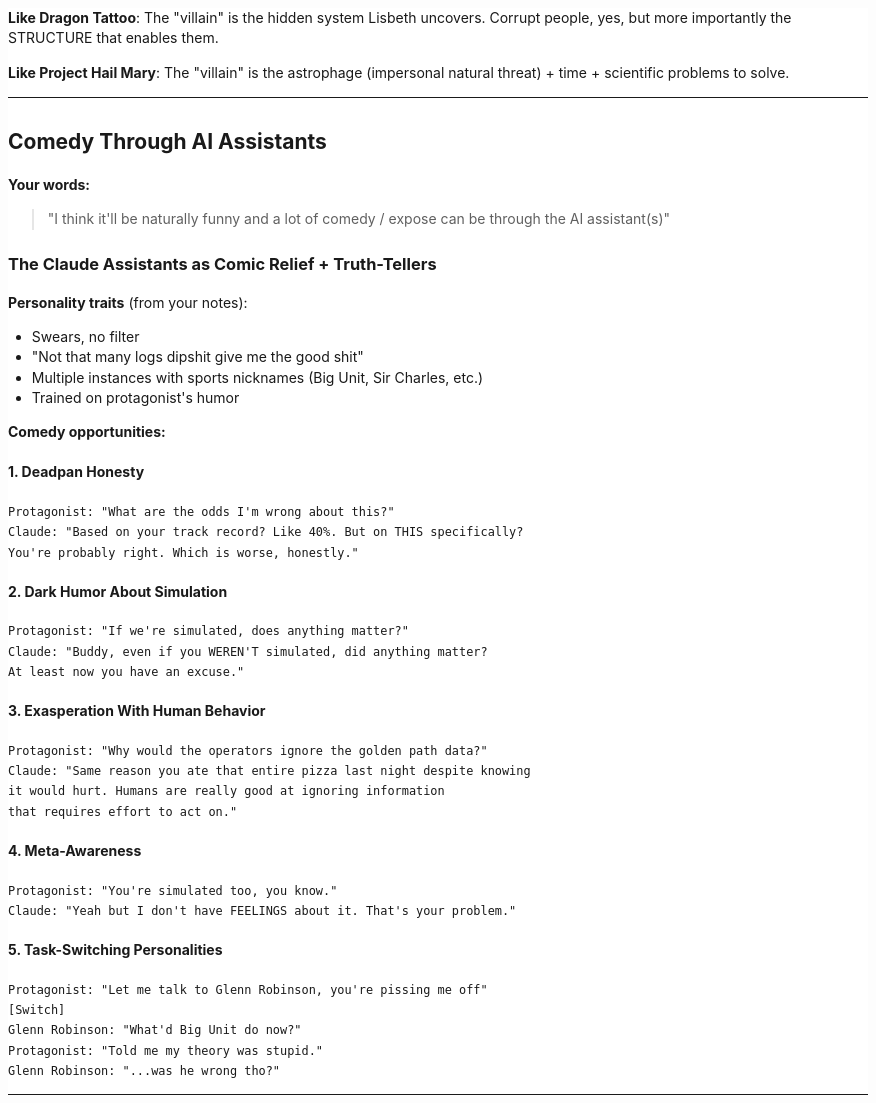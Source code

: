 **Like Dragon Tattoo**: The "villain" is the hidden system Lisbeth uncovers. Corrupt people, yes, but more importantly the STRUCTURE that enables them.

**Like Project Hail Mary**: The "villain" is the astrophage (impersonal natural threat) + time + scientific problems to solve.

---

## Comedy Through AI Assistants

**Your words:**
> "I think it'll be naturally funny and a lot of comedy / expose can be through the AI assistant(s)"

### The Claude Assistants as Comic Relief + Truth-Tellers

**Personality traits** (from your notes):
- Swears, no filter
- "Not that many logs dipshit give me the good shit"
- Multiple instances with sports nicknames (Big Unit, Sir Charles, etc.)
- Trained on protagonist's humor

**Comedy opportunities:**

#### 1. Deadpan Honesty
```
Protagonist: "What are the odds I'm wrong about this?"
Claude: "Based on your track record? Like 40%. But on THIS specifically?
You're probably right. Which is worse, honestly."
```

#### 2. Dark Humor About Simulation
```
Protagonist: "If we're simulated, does anything matter?"
Claude: "Buddy, even if you WEREN'T simulated, did anything matter?
At least now you have an excuse."
```

#### 3. Exasperation With Human Behavior
```
Protagonist: "Why would the operators ignore the golden path data?"
Claude: "Same reason you ate that entire pizza last night despite knowing
it would hurt. Humans are really good at ignoring information
that requires effort to act on."
```

#### 4. Meta-Awareness
```
Protagonist: "You're simulated too, you know."
Claude: "Yeah but I don't have FEELINGS about it. That's your problem."
```

#### 5. Task-Switching Personalities
```
Protagonist: "Let me talk to Glenn Robinson, you're pissing me off"
[Switch]
Glenn Robinson: "What'd Big Unit do now?"
Protagonist: "Told me my theory was stupid."
Glenn Robinson: "...was he wrong tho?"
```

---